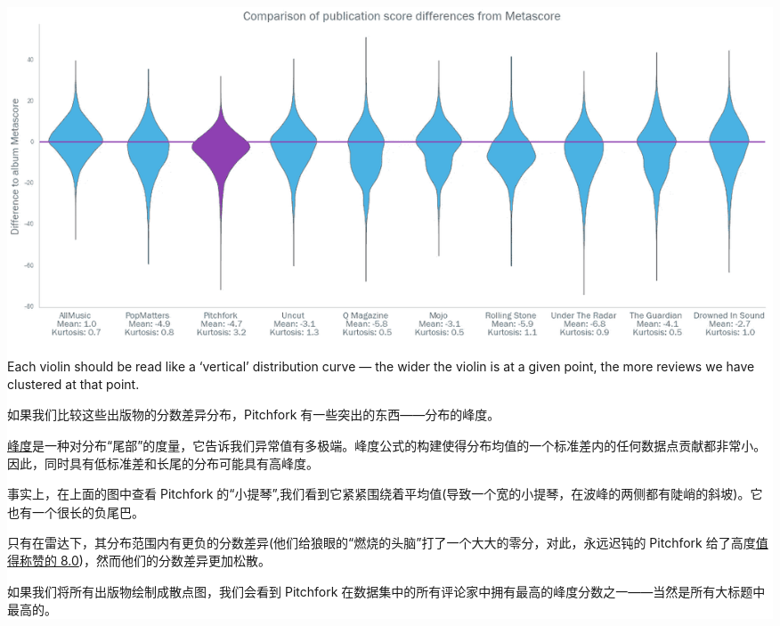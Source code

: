 ![](img/f2f456b3e5b65b579d346bcbcdd4e87d.png)

Each violin should be read like a ‘vertical’ distribution curve — the wider the violin is at a given point, the more reviews we have clustered at that point.

如果我们比较这些出版物的分数差异分布，Pitchfork 有一些突出的东西——分布的峰度。

[峰度](https://en.wikipedia.org/wiki/Kurtosis)是一种对分布“尾部”的度量，它告诉我们异常值有多极端。峰度公式的构建使得分布均值的一个标准差内的任何数据点贡献都非常小。因此，同时具有低标准差和长尾的分布可能具有高峰度。

事实上，在上面的图中查看 Pitchfork 的“小提琴”,我们看到它紧紧围绕着平均值(导致一个宽的小提琴，在波峰的两侧都有陡峭的斜坡)。它也有一个很长的负尾巴。

只有在雷达下，其分布范围内有更负的分数差异(他们给狼眼的“燃烧的头脑”打了一个大大的零分，对此，永远迟钝的 Pitchfork 给了高度[值得称赞的 8.0](https://pitchfork.com/reviews/albums/8730-burned-mind/))，然而他们的分数差异更加松散。

如果我们将所有出版物绘制成散点图，我们会看到 Pitchfork 在数据集中的所有评论家中拥有最高的峰度分数之一——当然是所有大标题中最高的。
